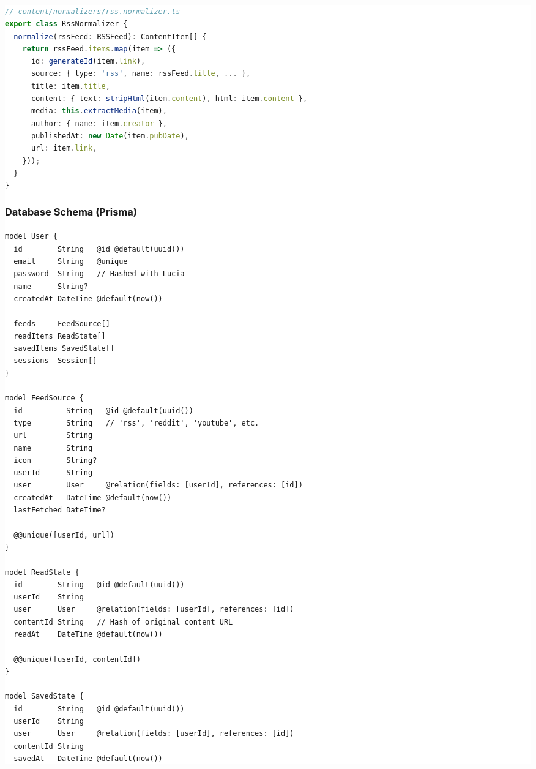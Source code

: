 ```typescript
// content/normalizers/rss.normalizer.ts
export class RssNormalizer {
  normalize(rssFeed: RSSFeed): ContentItem[] {
    return rssFeed.items.map(item => ({
      id: generateId(item.link),
      source: { type: 'rss', name: rssFeed.title, ... },
      title: item.title,
      content: { text: stripHtml(item.content), html: item.content },
      media: this.extractMedia(item),
      author: { name: item.creator },
      publishedAt: new Date(item.pubDate),
      url: item.link,
    }));
  }
}
```

### Database Schema (Prisma)

```prisma
model User {
  id        String   @id @default(uuid())
  email     String   @unique
  password  String   // Hashed with Lucia
  name      String?
  createdAt DateTime @default(now())

  feeds     FeedSource[]
  readItems ReadState[]
  savedItems SavedState[]
  sessions  Session[]
}

model FeedSource {
  id          String   @id @default(uuid())
  type        String   // 'rss', 'reddit', 'youtube', etc.
  url         String
  name        String
  icon        String?
  userId      String
  user        User     @relation(fields: [userId], references: [id])
  createdAt   DateTime @default(now())
  lastFetched DateTime?

  @@unique([userId, url])
}

model ReadState {
  id        String   @id @default(uuid())
  userId    String
  user      User     @relation(fields: [userId], references: [id])
  contentId String   // Hash of original content URL
  readAt    DateTime @default(now())

  @@unique([userId, contentId])
}

model SavedState {
  id        String   @id @default(uuid())
  userId    String
  user      User     @relation(fields: [userId], references: [id])
  contentId String
  savedAt   DateTime @default(now())
```